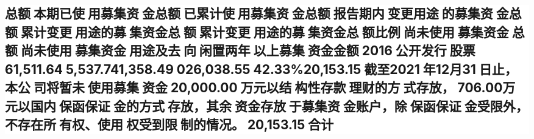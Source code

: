 总额
本期已使
用募集资
金总额
已累计使
用募集资
金总额
报告期内
变更用途
的募集资
金总额
累计变更
用途的募
集资金总
额
累计变更
用途的募
集资金总
额比例
尚未使用
募集资金
总额
尚未使用
募集资金
用途及去
向
闲置两年
以上募集
资金金额
2016
公开发行
股票
61,511.64
5,537.741,358.49
026,038.55
42.33%20,153.15
截至2021
年12月31
日止，本公
司将暂未
使用募集
资金
20,000.00
万元以结
构性存款
理财的方
式存放，
706.00万
元以国内
保函保证
金的方式
存放，其余
资金存放
于募集资
金账户，除
保函保证
金受限外，
不存在所
有权、使用
权受到限
制的情况。
20,153.15
合计
--